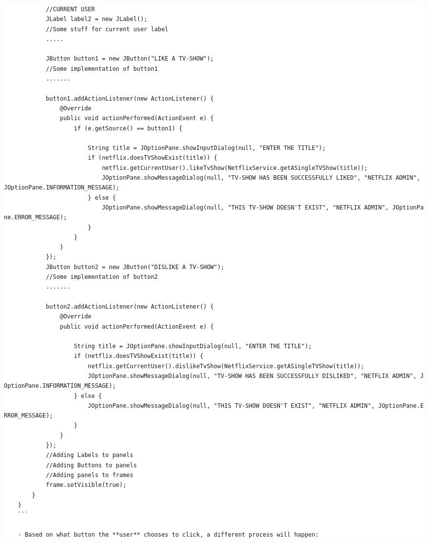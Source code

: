                 //CURRENT USER
                JLabel label2 = new JLabel();
                //Some stuff for current user label
                .....
        
                JButton button1 = new JButton("LIKE A TV-SHOW");
                //Some implementation of button1
                .......
        
                button1.addActionListener(new ActionListener() {
                    @Override
                    public void actionPerformed(ActionEvent e) {
                        if (e.getSource() == button1) {
        
                            String title = JOptionPane.showInputDialog(null, "ENTER THE TITLE");
                            if (netflix.doesTVShowExist(title)) {
                                netflix.getCurrentUser().likeTvShow(NetflixService.getASingleTVShow(title));
                                JOptionPane.showMessageDialog(null, "TV-SHOW HAS BEEN SUCCESSFULLY LIKED", "NETFLIX ADMIN", JOptionPane.INFORMATION_MESSAGE);
                            } else {
                                JOptionPane.showMessageDialog(null, "THIS TV-SHOW DOESN'T EXIST", "NETFLIX ADMIN", JOptionPane.ERROR_MESSAGE);
                            }
                        }
                    }
                });
                JButton button2 = new JButton("DISLIKE A TV-SHOW");
                //Some implementation of button2
                .......
        
                button2.addActionListener(new ActionListener() {
                    @Override
                    public void actionPerformed(ActionEvent e) {
        
                        String title = JOptionPane.showInputDialog(null, "ENTER THE TITLE");
                        if (netflix.doesTVShowExist(title)) {
                            netflix.getCurrentUser().dislikeTvShow(NetflixService.getASingleTVShow(title));
                            JOptionPane.showMessageDialog(null, "TV-SHOW HAS BEEN SUCCESSFULLY DISLIKED", "NETFLIX ADMIN", JOptionPane.INFORMATION_MESSAGE);
                        } else {
                            JOptionPane.showMessageDialog(null, "THIS TV-SHOW DOESN'T EXIST", "NETFLIX ADMIN", JOptionPane.ERROR_MESSAGE);
                        }
                    }
                });
                //Adding Labels to panels
                //Adding Buttons to panels
                //Adding panels to frames
                frame.setVisible(true);
            }
        }
        ```

        - Based on what button the **user** chooses to click, a different process will happen:
